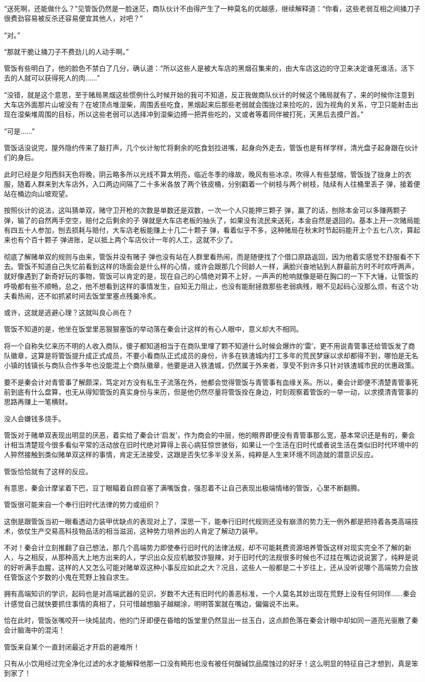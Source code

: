 “送死啊，还能做什么？”见管饭仍然是一脸迷茫，商队伙计不由得产生了一种莫名的优越感，继续解释道：“你看，这些老弱互相之间捅刀子很费劲容易被反杀还容易便宜其他人，对吧？”

“对。”

“那就干脆让捅刀子不费劲儿的人动手啊。”

管饭有些明白了，他的脸色不禁白了几分，确认道：“所以这些人是被大车店的黑烟召集来的，由大车店这边的守卫来决定谁死谁活，活下去的人就可以获得死人的肉……”

“没错，就是这个意思，至于赌局黑烟这些惯例什么时候开始的我可不知道，反正我做商队伙计的时候这个赌局就有了，来的时候你注意到大车店外面那片山坡没有？在坡顶点堆湿柴，周围丢些吃食，黑烟起来后那些老弱就会围拢过来捡吃的，因为视角的关系，守卫只能射击出现在湿柴堆周围的目标，所以这些老弱可以选择冲到湿柴边搏一把弄些吃的，又或者等着同伴被打死，天黑后去摸尸首。”

“可是……”

管饭话没说完，屋外隐约传来了敲打声，几个伙计匆忙将剩余的吃食划拉进嘴，起身向外走去，管饭也是有样学样，清光盘子起身跟在伙计们的身后。

此时已经是夕阳西斜天色将晚，阴云略多所以光线不算太明亮，临近冬季的缘故，晚风有些冰凉，吹得人有些瑟缩，管饭拢了拢身上的衣服，随着人群来到大车店外，入口两边间隔了二十多米各放了两个铁皮桶，分别戳着一个树枝与两个树枝，陆续有人往桶里丢子 弹，接着便站在桶边向山坡观望。

按照伙计的说法，这叫猜单双，赌守卫开枪的次数是单数还是双数，一次一个人只能押三颗子 弹，赢了的话，刨除本金可以多赚两颗子 弹，输了的自然两手空空，赔付之后剩余的子 弹就是大车店老板的抽头了，如果没有流民来送死，本金自然是退回的。基本上开一次赌局能有四五十人参加，刨去损耗与赔付，大车店老板能赚上十几二十颗子 弹，看着似乎不多，这种赌局在秋末时节起码能开上个五七八次，算起来也有个百十颗子 弹进账，足以抵上两个车店伙计一年的人工，这就不少了。

彻底了解赌单双的规则与由来，管饭并没有赌子 弹也没有站在人群里看热闹，而是随便找了个借口原路返回，因为他着实感觉不舒服看不下去。管饭不知道自己失忆前看到这样的场面会是什么样的心情，或许会跟那几个同龄人一样，满脸兴奋地钻到人群最前方时不时欢呼两声，就好像遇到了新奇好玩的事物，管饭可以肯定的是，现在自己的心情绝对算不上好，一声声的枪响就像是砸在胸口的一下下大锤，让管饭的呼吸都有些不顺畅，总之，他不想看到这样的事情发生，自知无力阻止，也没有能耐拯救那些老弱病残，眼不见起码心没那么烦，有这个功夫看热闹，还不如抓紧时间去饭堂里塞点残羹冷炙。

或许，这就是逃避心理？这就叫良心尚在？

管饭不知道的是，他坐在饭堂里恶狠狠塞饭的举动落在秦会计这样的有心人眼中，意义却大不相同。

将一个自称失忆来历不明的人收入商队，傻子都知道相当于在商队里埋了颗不知道什么时候会爆炸的‘雷’，更不用说青管事还给管饭发了商队徽章，这算是将管饭提升成正式成员，不要小看商队正式成员的身份，许多在铁渣城内打工多年的荒民梦寐以求却都得不到，哪怕是无名小镇的钱镇长与商队合作多年也没能混上个商队徽章，他要是进入铁渣城，仍然属于外来者，享受不到许多只针对铁渣城市民的优惠政策。

要不是秦会计对青管事了解颇深，笃定对方没有私生子流落在外，他都会觉得管饭与青管事有血缘关系。所以，秦会计即便不清楚青管事死前到底有什么盘算，也无从得知管饭的真实身份与来历，但是他仍然尽量将管饭拴在身边，时刻观察着管饭的一举一动，以求摸清青管事的思路再赚上一笔横财。

没人会嫌钱多烧手。

管饭对于赌单双表现出明显的厌恶，着实给了秦会计‘启发’，作为商会的中层，他的眼界即便没有青管事那么宽，基本常识还是有的，秦会计相当清楚现今很多看似平常的活动放在旧时代绝对算得上丧心病狂惊世骇俗，如果让一个生活在旧时代或者说生活在类似旧时代环境中的人猝然接触到类似赌单双这样的事情，肯定无法接受，这跟是否失忆多半没关系，纯粹是人生来环境不同造就的潜意识反应。

管饭恰恰就有了这样的反应。

有意思，秦会计摩挲着下巴，豆丁眼瞄着自顾自塞了满嘴饭食，强忍着不让自己表现出极端情绪的管饭，心里不断翻腾。

管饭很可能来自一个奉行旧时代法律的势力或组织？

这倒是跟管饭当初一眼看透动力装甲优缺点的表现对上了，深思一下，能奉行旧时代规则还没有崩溃的势力无一例外都是把持着各类高端技术，依仗生产交易高科技物品活的相当滋润，这种势力培养出的人肯定了解动力装甲。

不对！秦会计立刻推翻了自己想法，那几个高端势力即使奉行旧时代的法律法规，却不可能耗费资源培养管饭这样对现实完全不了解的新人，与之相反，从那种高大上地方出来的人，学识出众反应机敏狡诈狠辣，对于旧时代的法规很多时候也不过挂在嘴边说说罢了，纯粹是说的好听满手血腥，这样的人又怎么可能对赌单双这种小事反应如此之大？况且，这些人一般都是二十岁往上，还从没听说哪个高端势力会放任管饭这个岁数的小鬼在荒野上独自求生。

拥有高端知识的学识，起码也是对高端武器的见识，岁数不大还有旧时代的善恶标准，一个人莫名其妙出现在荒野上没有任何同伴……秦会计感觉自己就快要抓住事情的真相了，只可惜越想脑子越糊涂，明明答案就在嘴边，偏偏说不出来。

恰在此时，管饭张嘴咬开一块炖鼠肉，他的门牙即便在昏暗的饭堂里仍然显出一丝玉白，这点颜色落在秦会计眼中却如同一道亮光驱散了秦会计脑海中的混沌！

管饭来自某个一直封闭最近才开启的避难所！

只有从小饮用经过完全净化过滤的水才能解释他那一口没有畸形也没有被任何酸碱饮品腐蚀过的好牙！这么明显的特征自己才想到，真是笨到家了！
